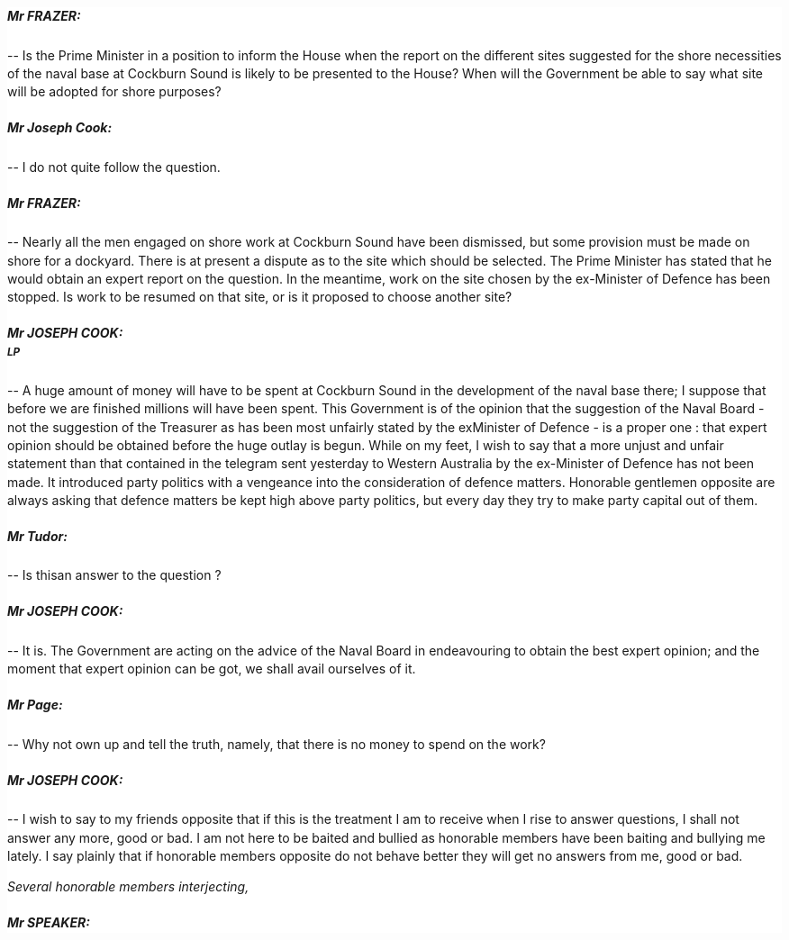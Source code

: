 ##### Mr FRAZER:

-- Is the Prime Minister in a position to inform the House when the report on the different sites suggested for the shore necessities of the naval base at Cockburn Sound is likely to be presented to the House? When will the Government be able to say what site will be adopted for shore purposes? 

##### Mr Joseph Cook:

-- I do not quite follow the question. 

##### Mr FRAZER:

-- Nearly all the men engaged on shore work at Cockburn Sound have been dismissed, but some provision must be made on shore for a dockyard. There is at present a dispute as to the site which should be selected. The Prime Minister has stated that he would obtain an expert report on the question. In the meantime, work on the site chosen by the ex-Minister of Defence has been stopped. Is work to be resumed on that site, or is it proposed to choose another site? 

##### Mr JOSEPH COOK:<br><small class="text-muted">LP</small>

-- A huge amount of money will have to be spent at Cockburn Sound in the development of the naval base there; I suppose that before we are finished millions will have been spent. This Government is of the opinion that the suggestion of the Naval Board - not the suggestion of the Treasurer as has been most unfairly stated by the exMinister of Defence - is a proper one : that expert opinion should be obtained before the huge outlay is begun. While on my feet, I wish to say that a more unjust and unfair statement than that contained in the telegram sent yesterday to Western Australia by the ex-Minister of Defence has not been made. It introduced party politics with a vengeance into the consideration of defence matters. Honorable gentlemen opposite are always asking that defence matters be kept high above party politics, but every day they try to make party capital out of them. 

##### Mr Tudor:

-- Is thisan answer to the question ? 

##### Mr JOSEPH COOK:

-- It is. The Government are acting on the advice of the Naval Board in endeavouring to obtain the best expert opinion; and the moment that expert opinion can be got, we shall avail ourselves of it. 

##### Mr Page:

-- Why not own up and tell the truth, namely, that there is no money to spend on the work? 

##### Mr JOSEPH COOK:

-- I wish to say to my friends opposite that if this is the treatment I am to receive when I rise to answer questions, I shall not answer any more, good or bad. I am not here to be baited and bullied as honorable members have been baiting and bullying me lately. I say plainly that if honorable members opposite do not behave better they will get no answers from me, good or bad. 


 *Several honorable members interjecting,* 


##### Mr SPEAKER:
